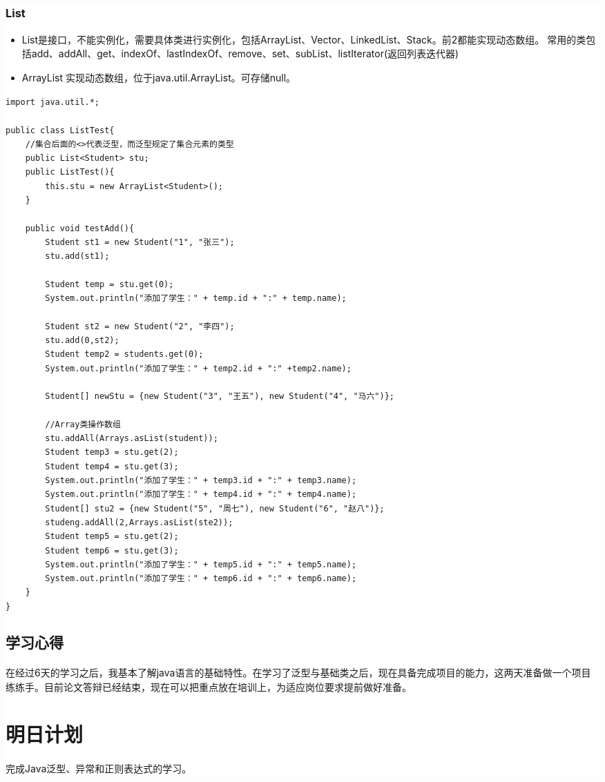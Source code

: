 ### List
- List是接口，不能实例化，需要具体类进行实例化，包括ArrayList、Vector、LinkedList、Stack。前2都能实现动态数组。
常用的类包括add、addAll、get、indexOf、lastIndexOf、remove、set、subList、listIterator(返回列表迭代器)

- ArrayList 实现动态数组，位于java.util.ArrayList<E>。可存储null。

```
import java.util.*;

public class ListTest{
    //集合后面的<>代表泛型，而泛型规定了集合元素的类型
    public List<Student> stu;
    public ListTest(){
        this.stu = new ArrayList<Student>();
    }

    public void testAdd(){
        Student st1 = new Student("1", "张三");
        stu.add(st1);

        Student temp = stu.get(0);
        System.out.println("添加了学生：" + temp.id + ":" + temp.name);

        Student st2 = new Student("2", "李四");
        stu.add(0,st2);
        Student temp2 = students.get(0);
        System.out.println("添加了学生：" + temp2.id + ":" +temp2.name);

        Student[] newStu = {new Student("3", "王五"), new Student("4", "马六")};

        //Array类操作数组
        stu.addAll(Arrays.asList(student));
        Student temp3 = stu.get(2);
        Student temp4 = stu.get(3);
        System.out.println("添加了学生：" + temp3.id + ":" + temp3.name);
        System.out.println("添加了学生：" + temp4.id + ":" + temp4.name);
        Student[] stu2 = {new Student("5", "周七"), new Student("6", "赵八")};
        studeng.addAll(2,Arrays.asList(ste2));
        Student temp5 = stu.get(2);
        Student temp6 = stu.get(3);
        System.out.println("添加了学生：" + temp5.id + ":" + temp5.name);
        System.out.println("添加了学生：" + temp6.id + ":" + temp6.name);
    }
}
```

## 学习心得
在经过6天的学习之后，我基本了解java语言的基础特性。在学习了泛型与基础类之后，现在具备完成项目的能力，这两天准备做一个项目练练手。目前论文答辩已经结束，现在可以把重点放在培训上，为适应岗位要求提前做好准备。


# 明日计划
完成Java泛型、异常和正则表达式的学习。
